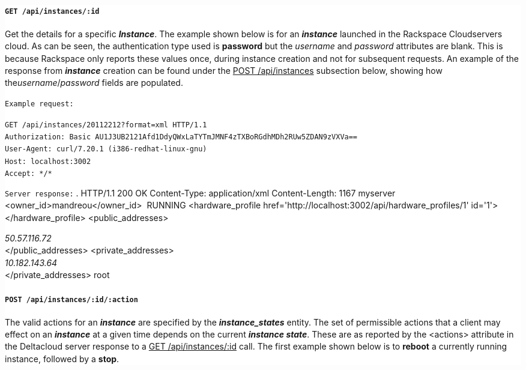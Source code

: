 #### `GET /api/instances/:id`

Get the details for a specific ***Instance***. The example shown below is for an ***instance***
launched in the Rackspace Cloudservers cloud. As can be seen, the authentication type used is
**password** but the *username* and *password* attributes are blank. This is because Rackspace
only reports these values once, during instance creation and not for subsequent requests.
An example of the response from ***instance*** creation can be found under the
[POST /api/instances](#create_instance) subsection below, showing how the*username*/*password*
fields are populated.

`Example request:`

    GET /api/instances/20112212?format=xml HTTP/1.1
    Authorization: Basic AU1J3UB2121Afd1DdyQWxLaTYTmJMNF4zTXBoRGdhMDh2RUw5ZDAN9zVXVa==
    User-Agent: curl/7.20.1 (i386-redhat-linux-gnu)
    Host: localhost:3002
    Accept: */*

`Server response:`
<a name=get_instance> .
    HTTP/1.1 200 OK
    Content-Type: application/xml
    Content-Length: 1167
    <?xml version='1.0' encoding='utf-8' ?>
    <instance href='http://localhost:3002/api/instances/20112212' id='20112212'>
      <name>myserver</name>
      <owner_id>mandreou</owner_id>
      <image href='http://localhost:3002/api/images/53' id='53'></image>
      <realm href='http://localhost:3002/api/realms/us' id='us'></realm>
      <state>RUNNING</state>
      <hardware_profile href='http://localhost:3002/api/hardware_profiles/1' id='1'>
      </hardware_profile>
      <actions>
        <link href='http://localhost:3002/api/instances/20112212/reboot' method='post' rel='reboot' />
        <link href='http://localhost:3002/api/instances/20112212/stop' method='post' rel='stop' />
        <link href='http://localhost:3002/api/instances/20112212/run;id=20112212' method='post' rel='run' />
        <link href='http://localhost:3002/api/images;instance_id=20112212' method='post' rel='create_image' />
      </actions>
      <public_addresses><address>50.57.116.72</address></public_addresses>
      <private_addresses><address>10.182.143.64</address></private_addresses>
      <authentication type='password'>
        <login>
          <username>root</username>
          <password></password>
        </login>
      </authentication>
    </instance>

#### `POST /api/instances/:id/:action`

The valid actions for an ***instance*** are specified by the ***instance_states*** entity.
The set of permissible actions that a client may effect on an ***instance*** at a given time
depends on the current ***instance state***. These are as reported by the \<actions\> attribute
in the Deltacloud server response to a [GET /api/instances/:id](#get_instance) call. The first
example shown below is to **reboot** a currently running instance, followed by a **stop**.
